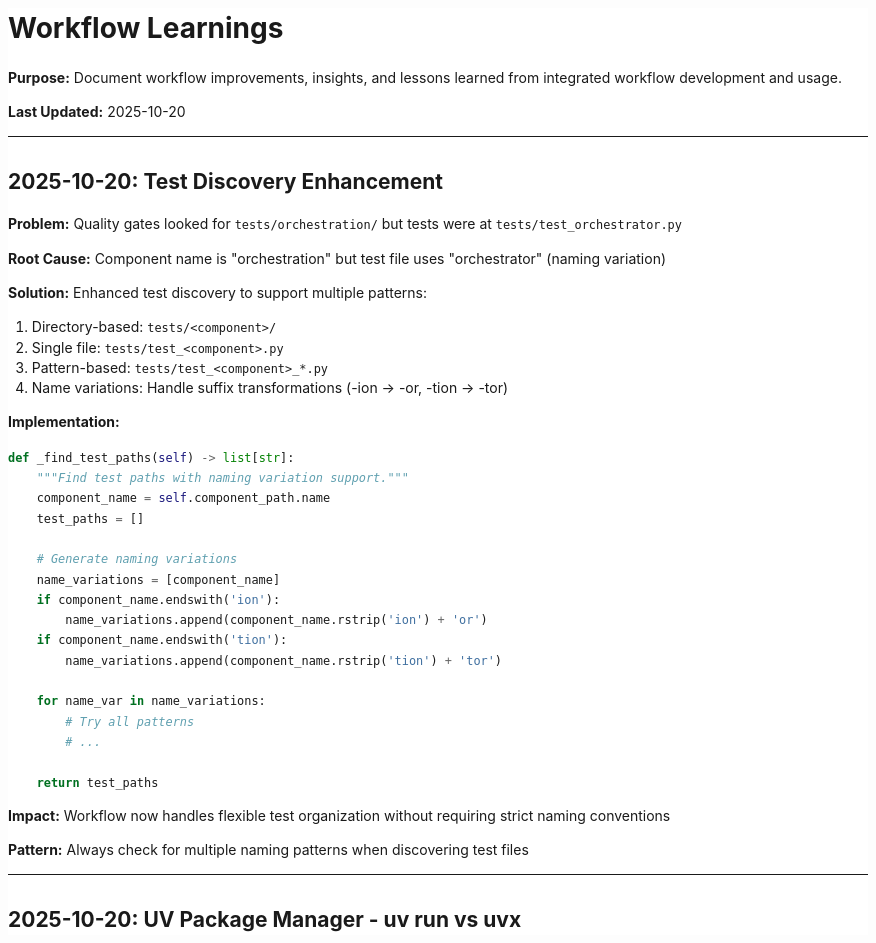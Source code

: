# Workflow Learnings

**Purpose:** Document workflow improvements, insights, and lessons learned from integrated workflow development and usage.

**Last Updated:** 2025-10-20

---

## 2025-10-20: Test Discovery Enhancement

**Problem:** Quality gates looked for `tests/orchestration/` but tests were at `tests/test_orchestrator.py`

**Root Cause:** Component name is "orchestration" but test file uses "orchestrator" (naming variation)

**Solution:** Enhanced test discovery to support multiple patterns:
1. Directory-based: `tests/<component>/`
2. Single file: `tests/test_<component>.py`
3. Pattern-based: `tests/test_<component>_*.py`
4. Name variations: Handle suffix transformations (-ion → -or, -tion → -tor)

**Implementation:**
```python
def _find_test_paths(self) -> list[str]:
    """Find test paths with naming variation support."""
    component_name = self.component_path.name
    test_paths = []

    # Generate naming variations
    name_variations = [component_name]
    if component_name.endswith('ion'):
        name_variations.append(component_name.rstrip('ion') + 'or')
    if component_name.endswith('tion'):
        name_variations.append(component_name.rstrip('tion') + 'tor')

    for name_var in name_variations:
        # Try all patterns
        # ...

    return test_paths
```

**Impact:** Workflow now handles flexible test organization without requiring strict naming conventions

**Pattern:** Always check for multiple naming patterns when discovering test files

---

## 2025-10-20: UV Package Manager - uv run vs uvx
